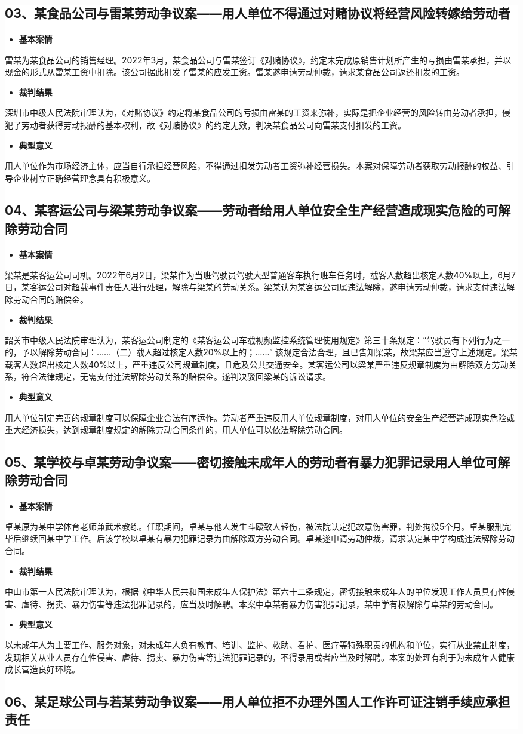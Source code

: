   

## 03、某食品公司与雷某劳动争议案——用人单位不得通过对赌协议将经营风险转嫁给劳动者

- **基本案情**

雷某为某食品公司的销售经理。2022年3月，某食品公司与雷某签订《对赌协议》，约定未完成原销售计划所产生的亏损由雷某承担，并以现金的形式从雷某工资中扣除。该公司据此扣发了雷某的应发工资。雷某遂申请劳动仲裁，请求某食品公司返还扣发的工资。

- **裁判结果**

深圳市中级人民法院审理认为，《对赌协议》约定将某食品公司的亏损由雷某的工资来弥补，实际是把企业经营的风险转由劳动者承担，侵犯了劳动者获得劳动报酬的基本权利，故《对赌协议》的约定无效，判决某食品公司向雷某支付扣发的工资。

- **典型意义**

用人单位作为市场经济主体，应当自行承担经营风险，不得通过扣发劳动者工资弥补经营损失。本案对保障劳动者获取劳动报酬的权益、引导企业树立正确经营理念具有积极意义。

  

## 04、某客运公司与梁某劳动争议案——劳动者给用人单位安全生产经营造成现实危险的可解除劳动合同

- **基本案情**

梁某是某客运公司司机。2022年6月2日，梁某作为当班驾驶员驾驶大型普通客车执行班车任务时，载客人数超出核定人数40%以上。6月7日，某客运公司对超载事件责任人进行处理，解除与梁某的劳动关系。梁某认为某客运公司属违法解除，遂申请劳动仲裁，请求支付违法解除劳动合同的赔偿金。

- **裁判结果**

韶关市中级人民法院审理认为，某客运公司制定的《某客运公司车载视频监控系统管理使用规定》第三十条规定：“驾驶员有下列行为之一的，予以解除劳动合同：……（二）载人超过核定人数20%以上的；……” 该规定合法合理，且已告知梁某，故梁某应当遵守上述规定。梁某载客人数超出核定人数40%以上，严重违反公司规章制度，且危及公共交通安全。某客运公司以梁某严重违反规章制度为由解除双方劳动关系，符合法律规定，无需支付违法解除劳动关系的赔偿金。遂判决驳回梁某的诉讼请求。

- **典型意义**

用人单位制定完善的规章制度可以保障企业合法有序运作。劳动者严重违反用人单位规章制度，对用人单位的安全生产经营造成现实危险或重大经济损失，达到规章制度规定的解除劳动合同条件的，用人单位可以依法解除劳动合同。

  

## 05、某学校与卓某劳动争议案——密切接触未成年人的劳动者有暴力犯罪记录用人单位可解除劳动合同

- **基本案情**

卓某原为某中学体育老师兼武术教练。任职期间，卓某与他人发生斗殴致人轻伤，被法院认定犯故意伤害罪，判处拘役5个月。卓某服刑完毕后继续回某中学工作。后该学校以卓某有暴力犯罪记录为由解除双方劳动合同。卓某遂申请劳动仲裁，请求认定某中学构成违法解除劳动合同。

- **裁判结果**

中山市第一人民法院审理认为，根据《中华人民共和国未成年人保护法》第六十二条规定，密切接触未成年人的单位发现工作人员具有性侵害、虐待、拐卖、暴力伤害等违法犯罪记录的，应当及时解聘。本案中卓某有暴力伤害犯罪记录，某中学有权解除与卓某的劳动合同。

- **典型意义**

以未成年人为主要工作、服务对象，对未成年人负有教育、培训、监护、救助、看护、医疗等特殊职责的机构和单位，实行从业禁止制度，发现相关从业人员存在性侵害、虐待、拐卖、暴力伤害等违法犯罪记录的，不得录用或者应当及时解聘。本案的处理有利于为未成年人健康成长营造良好环境。

  

## 06、某足球公司与若某劳动争议案——用人单位拒不办理外国人工作许可证注销手续应承担责任
